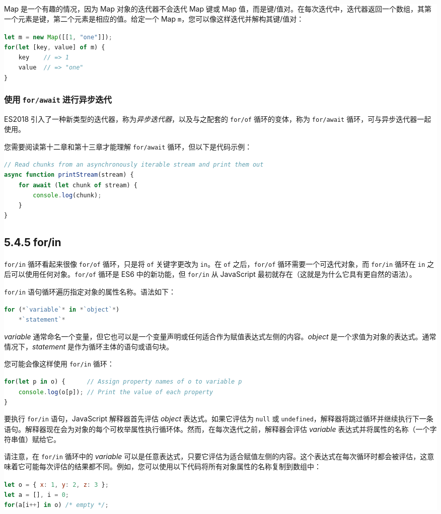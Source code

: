 Map 是一个有趣的情况，因为 Map 对象的迭代器不会迭代 Map 键或 Map 值，而是键/值对。在每次迭代中，迭代器返回一个数组，其第一个元素是键，第二个元素是相应的值。给定一个 Map `m`，您可以像这样迭代并解构其键/值对：

```js
let m = new Map([[1, "one"]]);
for(let [key, value] of m) {
    key    // => 1
    value  // => "one"
}
```

### 使用 `for/await` 进行异步迭代

ES2018 引入了一种新类型的迭代器，称为*异步迭代器*，以及与之配套的 `for/of` 循环的变体，称为 `for/await` 循环，可与异步迭代器一起使用。

您需要阅读第十二章和第十三章才能理解 `for/await` 循环，但以下是代码示例：

```js
// Read chunks from an asynchronously iterable stream and print them out
async function printStream(stream) {
    for await (let chunk of stream) {
        console.log(chunk);
    }
}
```

## 5.4.5 for/in

`for/in` 循环看起来很像 `for/of` 循环，只是将 `of` 关键字更改为 `in`。在 `of` 之后，`for/of` 循环需要一个可迭代对象，而 `for/in` 循环在 `in` 之后可以使用任何对象。`for/of` 循环是 ES6 中的新功能，但 `for/in` 从 JavaScript 最初就存在（这就是为什么它具有更自然的语法）。

`for/in` 语句循环遍历指定对象的属性名称。语法如下：

```js
for (*`variable`* in *`object`*)
    *`statement`*
```

*variable* 通常命名一个变量，但它也可以是一个变量声明或任何适合作为赋值表达式左侧的内容。*object* 是一个求值为对象的表达式。通常情况下，*statement* 是作为循环主体的语句或语句块。

您可能会像这样使用 `for/in` 循环：

```js
for(let p in o) {      // Assign property names of o to variable p
    console.log(o[p]); // Print the value of each property
}
```

要执行 `for/in` 语句，JavaScript 解释器首先评估 *object* 表达式。如果它评估为 `null` 或 `undefined`，解释器将跳过循环并继续执行下一条语句。解释器现在会为对象的每个可枚举属性执行循环体。然而，在每次迭代之前，解释器会评估 *variable* 表达式并将属性的名称（一个字符串值）赋给它。

请注意，在 `for/in` 循环中的 *variable* 可以是任意表达式，只要它评估为适合赋值左侧的内容。这个表达式在每次循环时都会被评估，这意味着它可能每次评估的结果都不同。例如，您可以使用以下代码将所有对象属性的名称复制到数组中：

```js
let o = { x: 1, y: 2, z: 3 };
let a = [], i = 0;
for(a[i++] in o) /* empty */;
```

